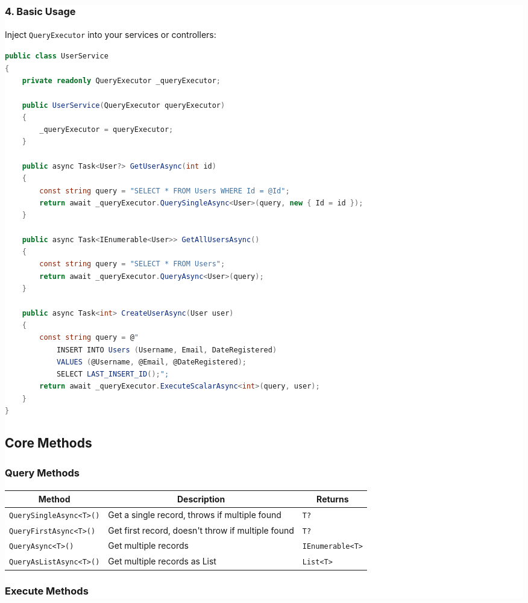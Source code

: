 ### 4. Basic Usage

Inject `QueryExecutor` into your services or controllers:

```csharp
public class UserService
{
    private readonly QueryExecutor _queryExecutor;

    public UserService(QueryExecutor queryExecutor)
    {
        _queryExecutor = queryExecutor;
    }

    public async Task<User?> GetUserAsync(int id)
    {
        const string query = "SELECT * FROM Users WHERE Id = @Id";
        return await _queryExecutor.QuerySingleAsync<User>(query, new { Id = id });
    }

    public async Task<IEnumerable<User>> GetAllUsersAsync()
    {
        const string query = "SELECT * FROM Users";
        return await _queryExecutor.QueryAsync<User>(query);
    }

    public async Task<int> CreateUserAsync(User user)
    {
        const string query = @"
            INSERT INTO Users (Username, Email, DateRegistered) 
            VALUES (@Username, @Email, @DateRegistered); 
            SELECT LAST_INSERT_ID();";
        return await _queryExecutor.ExecuteScalarAsync<int>(query, user);
    }
}
```

## Core Methods

### Query Methods

| Method | Description | Returns |
|--------|-------------|---------|
| `QuerySingleAsync<T>()` | Get a single record, throws if multiple found | `T?` |
| `QueryFirstAsync<T>()` | Get first record, doesn't throw if multiple found | `T?` |
| `QueryAsync<T>()` | Get multiple records | `IEnumerable<T>` |
| `QueryAsListAsync<T>()` | Get multiple records as List | `List<T>` |

### Execute Methods
